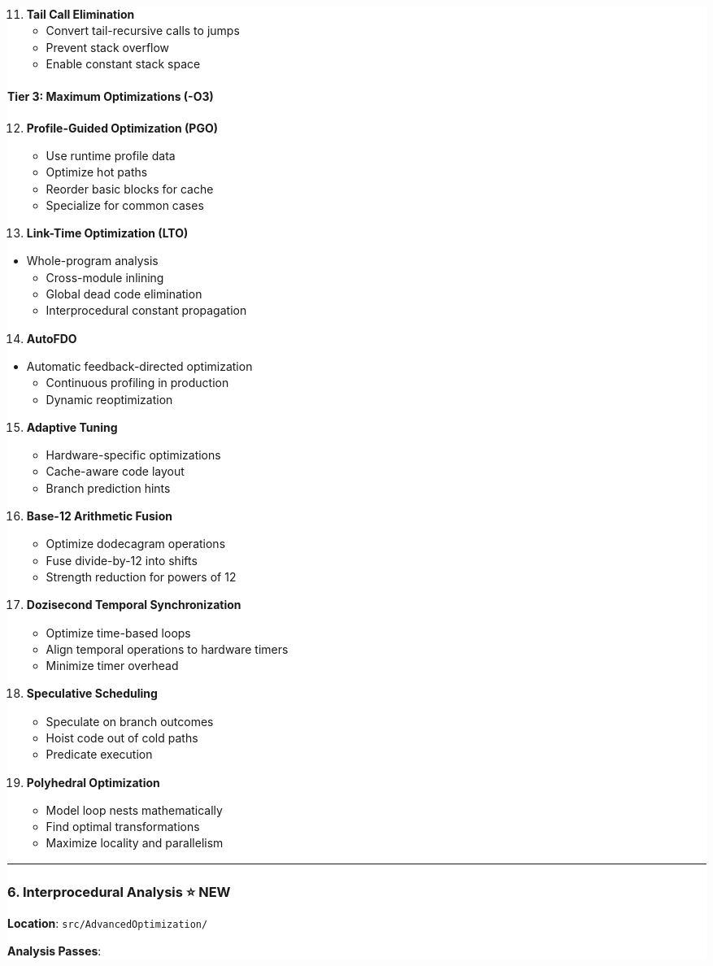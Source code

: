 11. **Tail Call Elimination**
    - Convert tail-recursive calls to jumps
    - Prevent stack overflow
    - Enable constant stack space

#### **Tier 3: Maximum Optimizations (-O3)**

12. **Profile-Guided Optimization (PGO)**
    - Use runtime profile data
    - Optimize hot paths
    - Reorder basic blocks for cache
    - Specialize for common cases

13. **Link-Time Optimization (LTO)**
  - Whole-program analysis
    - Cross-module inlining
    - Global dead code elimination
    - Interprocedural constant propagation

14. **AutoFDO**
 - Automatic feedback-directed optimization
    - Continuous profiling in production
    - Dynamic reoptimization

15. **Adaptive Tuning**
    - Hardware-specific optimizations
    - Cache-aware code layout
    - Branch prediction hints

16. **Base-12 Arithmetic Fusion**
    - Optimize dodecagram operations
    - Fuse divide-by-12 into shifts
    - Strength reduction for powers of 12

17. **Dozisecond Temporal Synchronization**
    - Optimize time-based loops
    - Align temporal operations to hardware timers
    - Minimize timer overhead

18. **Speculative Scheduling**
    - Speculate on branch outcomes
    - Hoist code out of cold paths
    - Predicate execution

19. **Polyhedral Optimization**
    - Model loop nests mathematically
    - Find optimal transformations
    - Maximize locality and parallelism

---

### 6. **Interprocedural Analysis** ⭐ NEW

**Location**: `src/AdvancedOptimization/`

**Analysis Passes**:
